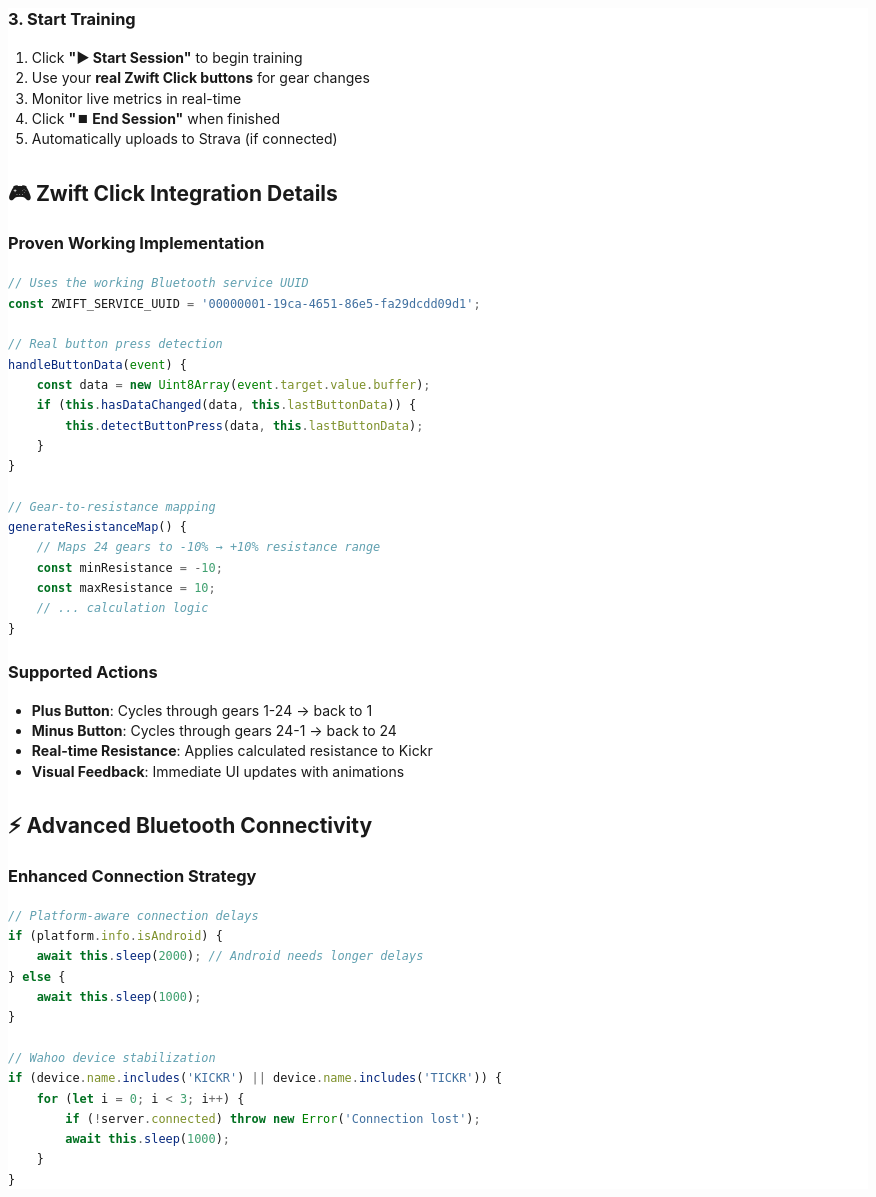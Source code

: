 ### 3. Start Training

1. Click **"▶️ Start Session"** to begin training
2. Use your **real Zwift Click buttons** for gear changes
3. Monitor live metrics in real-time
4. Click **"⏹️ End Session"** when finished
5. Automatically uploads to Strava (if connected)

## 🎮 Zwift Click Integration Details

### Proven Working Implementation
```javascript
// Uses the working Bluetooth service UUID
const ZWIFT_SERVICE_UUID = '00000001-19ca-4651-86e5-fa29dcdd09d1';

// Real button press detection
handleButtonData(event) {
    const data = new Uint8Array(event.target.value.buffer);
    if (this.hasDataChanged(data, this.lastButtonData)) {
        this.detectButtonPress(data, this.lastButtonData);
    }
}

// Gear-to-resistance mapping
generateResistanceMap() {
    // Maps 24 gears to -10% → +10% resistance range
    const minResistance = -10;
    const maxResistance = 10;
    // ... calculation logic
}
```

### Supported Actions
- **Plus Button**: Cycles through gears 1-24 → back to 1
- **Minus Button**: Cycles through gears 24-1 → back to 24  
- **Real-time Resistance**: Applies calculated resistance to Kickr
- **Visual Feedback**: Immediate UI updates with animations

## ⚡ Advanced Bluetooth Connectivity

### Enhanced Connection Strategy
```javascript
// Platform-aware connection delays
if (platform.info.isAndroid) {
    await this.sleep(2000); // Android needs longer delays
} else {
    await this.sleep(1000);
}

// Wahoo device stabilization
if (device.name.includes('KICKR') || device.name.includes('TICKR')) {
    for (let i = 0; i < 3; i++) {
        if (!server.connected) throw new Error('Connection lost');
        await this.sleep(1000);
    }
}
```
